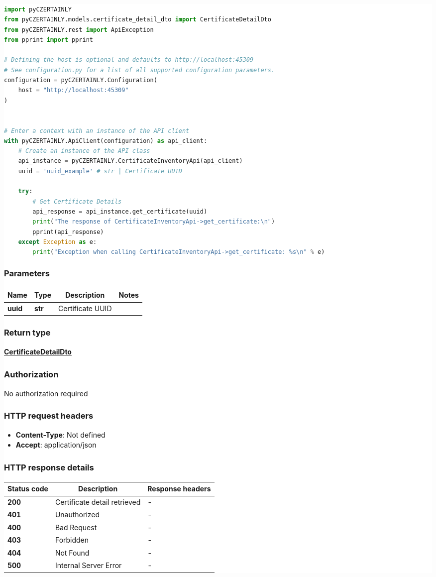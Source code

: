 
```python
import pyCZERTAINLY
from pyCZERTAINLY.models.certificate_detail_dto import CertificateDetailDto
from pyCZERTAINLY.rest import ApiException
from pprint import pprint

# Defining the host is optional and defaults to http://localhost:45309
# See configuration.py for a list of all supported configuration parameters.
configuration = pyCZERTAINLY.Configuration(
    host = "http://localhost:45309"
)


# Enter a context with an instance of the API client
with pyCZERTAINLY.ApiClient(configuration) as api_client:
    # Create an instance of the API class
    api_instance = pyCZERTAINLY.CertificateInventoryApi(api_client)
    uuid = 'uuid_example' # str | Certificate UUID

    try:
        # Get Certificate Details
        api_response = api_instance.get_certificate(uuid)
        print("The response of CertificateInventoryApi->get_certificate:\n")
        pprint(api_response)
    except Exception as e:
        print("Exception when calling CertificateInventoryApi->get_certificate: %s\n" % e)
```



### Parameters


Name | Type | Description  | Notes
------------- | ------------- | ------------- | -------------
 **uuid** | **str**| Certificate UUID | 

### Return type

[**CertificateDetailDto**](CertificateDetailDto.md)

### Authorization

No authorization required

### HTTP request headers

 - **Content-Type**: Not defined
 - **Accept**: application/json

### HTTP response details

| Status code | Description | Response headers |
|-------------|-------------|------------------|
**200** | Certificate detail retrieved |  -  |
**401** | Unauthorized |  -  |
**400** | Bad Request |  -  |
**403** | Forbidden |  -  |
**404** | Not Found |  -  |
**500** | Internal Server Error |  -  |
